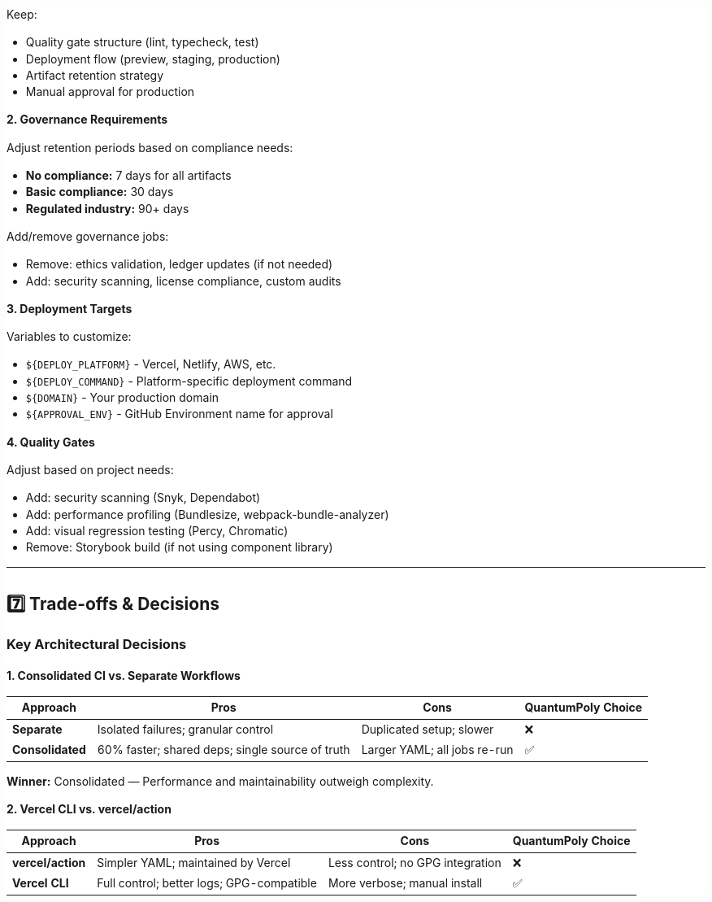 Keep:

- Quality gate structure (lint, typecheck, test)
- Deployment flow (preview, staging, production)
- Artifact retention strategy
- Manual approval for production

**2. Governance Requirements**

Adjust retention periods based on compliance needs:

- **No compliance:** 7 days for all artifacts
- **Basic compliance:** 30 days
- **Regulated industry:** 90+ days

Add/remove governance jobs:

- Remove: ethics validation, ledger updates (if not needed)
- Add: security scanning, license compliance, custom audits

**3. Deployment Targets**

Variables to customize:

- `${DEPLOY_PLATFORM}` - Vercel, Netlify, AWS, etc.
- `${DEPLOY_COMMAND}` - Platform-specific deployment command
- `${DOMAIN}` - Your production domain
- `${APPROVAL_ENV}` - GitHub Environment name for approval

**4. Quality Gates**

Adjust based on project needs:

- Add: security scanning (Snyk, Dependabot)
- Add: performance profiling (Bundlesize, webpack-bundle-analyzer)
- Add: visual regression testing (Percy, Chromatic)
- Remove: Storybook build (if not using component library)

---

## 7️⃣ Trade-offs & Decisions

### Key Architectural Decisions

**1. Consolidated CI vs. Separate Workflows**

| Approach         | Pros                                            | Cons                         | QuantumPoly Choice |
| ---------------- | ----------------------------------------------- | ---------------------------- | ------------------ |
| **Separate**     | Isolated failures; granular control             | Duplicated setup; slower     | ❌                 |
| **Consolidated** | 60% faster; shared deps; single source of truth | Larger YAML; all jobs re-run | ✅                 |

**Winner:** Consolidated — Performance and maintainability outweigh complexity.

**2. Vercel CLI vs. vercel/action**

| Approach          | Pros                                      | Cons                             | QuantumPoly Choice |
| ----------------- | ----------------------------------------- | -------------------------------- | ------------------ |
| **vercel/action** | Simpler YAML; maintained by Vercel        | Less control; no GPG integration | ❌                 |
| **Vercel CLI**    | Full control; better logs; GPG-compatible | More verbose; manual install     | ✅                 |
